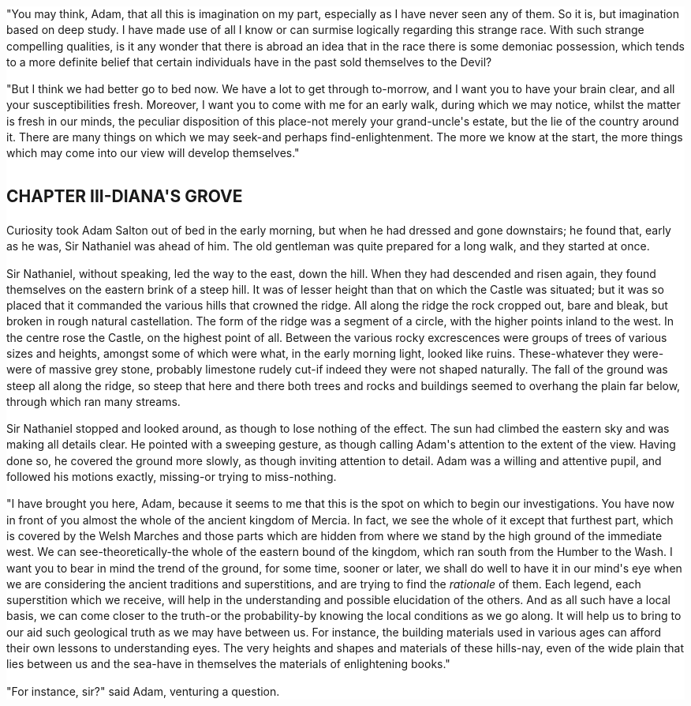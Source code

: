 "You may think, Adam, that all this is imagination on my part, especially as I have never seen any of them.  So it is, but imagination based on deep study.  I have made use of all I know or can surmise logically regarding this strange race.  With such strange compelling qualities, is it any wonder that there is abroad an idea that in the race there is some demoniac possession, which tends to a more definite belief that certain individuals have in the past sold themselves to the Devil?

"But I think we had better go to bed now.  We have a lot to get through to-morrow, and I want you to have your brain clear, and all your susceptibilities fresh.  Moreover, I want you to come with me for an early walk, during which we may notice, whilst the matter is fresh in our minds, the peculiar disposition of this place-not merely your grand-uncle's estate, but the lie of the country around it.  There are many things on which we may seek-and perhaps find-enlightenment.  The more we know at the start, the more things which may come into our view will develop themselves."


## CHAPTER III-DIANA'S GROVE

Curiosity took Adam Salton out of bed in the early morning, but when he had dressed and gone downstairs; he found that, early as he was, Sir Nathaniel was ahead of him.  The old gentleman was quite prepared for a long walk, and they started at once.

Sir Nathaniel, without speaking, led the way to the east, down the hill.  When they had descended and risen again, they found themselves on the eastern brink of a steep hill.  It was of lesser height than that on which the Castle was situated; but it was so placed that it commanded the various hills that crowned the ridge.  All along the ridge the rock cropped out, bare and bleak, but broken in rough natural castellation.  The form of the ridge was a segment of a circle, with the higher points inland to the west.  In the centre rose the Castle, on the highest point of all.  Between the various rocky excrescences were groups of trees of various sizes and heights, amongst some of which were what, in the early morning light, looked like ruins.  These-whatever they were-were of massive grey stone, probably limestone rudely cut-if indeed they were not shaped naturally.  The fall of the ground was steep all along the ridge, so steep that here and there both trees and rocks and buildings seemed to overhang the plain far below, through which ran many streams.

Sir Nathaniel stopped and looked around, as though to lose nothing of the effect.  The sun had climbed the eastern sky and was making all details clear.  He pointed with a sweeping gesture, as though calling Adam's attention to the extent of the view.  Having done so, he covered the ground more slowly, as though inviting attention to detail.  Adam was a willing and attentive pupil, and followed his motions exactly, missing-or trying to miss-nothing.

"I have brought you here, Adam, because it seems to me that this is the spot on which to begin our investigations.  You have now in front of you almost the whole of the ancient kingdom of Mercia.  In fact, we see the whole of it except that furthest part, which is covered by the Welsh Marches and those parts which are hidden from where we stand by the high ground of the immediate west.  We can see-theoretically-the whole of the eastern bound of the kingdom, which ran south from the Humber to the Wash.  I want you to bear in mind the trend of the ground, for some time, sooner or later, we shall do well to have it in our mind's eye when we are considering the ancient traditions and superstitions, and are trying to find the _rationale_ of them.  Each legend, each superstition which we receive, will help in the understanding and possible elucidation of the others.  And as all such have a local basis, we can come closer to the truth-or the probability-by knowing the local conditions as we go along.  It will help us to bring to our aid such geological truth as we may have between us.  For instance, the building materials used in various ages can afford their own lessons to understanding eyes.  The very heights and shapes and materials of these hills-nay, even of the wide plain that lies between us and the sea-have in themselves the materials of enlightening books."

"For instance, sir?" said Adam, venturing a question.
